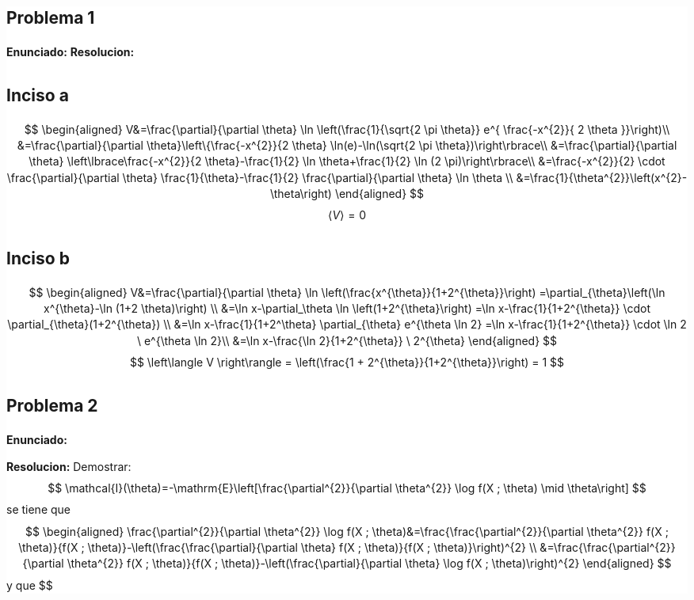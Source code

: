 

## Problema 1

**Enunciado:** 
**Resolucion:** 
## Inciso a
$$
\begin{aligned}
    V&=\frac{\partial}{\partial \theta} \ln \left(\frac{1}{\sqrt{2 \pi \theta}} e^{ \frac{-x^{2}}{ 2 \theta }}\right)\\
    &=\frac{\partial}{\partial \theta}\left\{\frac{-x^{2}}{2 \theta} \ln(e)-\ln(\sqrt{2 \pi \theta})\right\rbrace\\
    &=\frac{\partial}{\partial \theta}
    \left\lbrace\frac{-x^{2}}{2 \theta}-\frac{1}{2} \ln \theta+\frac{1}{2} \ln (2 \pi)\right\rbrace\\
    &=\frac{-x^{2}}{2} \cdot \frac{\partial}{\partial \theta} \frac{1}{\theta}-\frac{1}{2} \frac{\partial}{\partial \theta} \ln \theta \\
    &=\frac{1}{\theta^{2}}\left(x^{2}-\theta\right)
\end{aligned}
$$
$$
\left\langle V \right\rangle = 0
$$

## Inciso b
$$
\begin{aligned}
    V&=\frac{\partial}{\partial \theta} \ln \left(\frac{x^{\theta}}{1+2^{\theta}}\right) =\partial_{\theta}\left(\ln x^{\theta}-\ln (1+2 \theta)\right) \\
    &=\ln x-\partial_\theta \ln \left(1+2^{\theta}\right) =\ln x-\frac{1}{1+2^{\theta}} \cdot \partial_{\theta}(1+2^{\theta}) \\
    &=\ln x-\frac{1}{1+2^\theta} \partial_{\theta} e^{\theta \ln 2} =\ln x-\frac{1}{1+2^{\theta}} \cdot \ln 2 \ e^{\theta \ln 2}\\
    &=\ln x-\frac{\ln 2}{1+2^{\theta}} \ 2^{\theta}
\end{aligned}
$$
$$
\left\langle V \right\rangle = \left(\frac{1 + 2^{\theta}}{1+2^{\theta}}\right) = 1
$$

## Problema 2
**Enunciado:** 

**Resolucion:** 
Demostrar:
$$
\mathcal{I}(\theta)=-\mathrm{E}\left[\frac{\partial^{2}}{\partial \theta^{2}} \log f(X ; \theta) \mid \theta\right]
$$
se tiene que
$$
\begin{aligned}
\frac{\partial^{2}}{\partial \theta^{2}} \log f(X ; \theta)&=\frac{\frac{\partial^{2}}{\partial \theta^{2}} f(X ; \theta)}{f(X ; \theta)}-\left(\frac{\frac{\partial}{\partial \theta} f(X ; \theta)}{f(X ; \theta)}\right)^{2} \\
&=\frac{\frac{\partial^{2}}{\partial \theta^{2}} f(X ; \theta)}{f(X ; \theta)}-\left(\frac{\partial}{\partial \theta} \log f(X ; \theta)\right)^{2}
\end{aligned}
$$
y que
$$